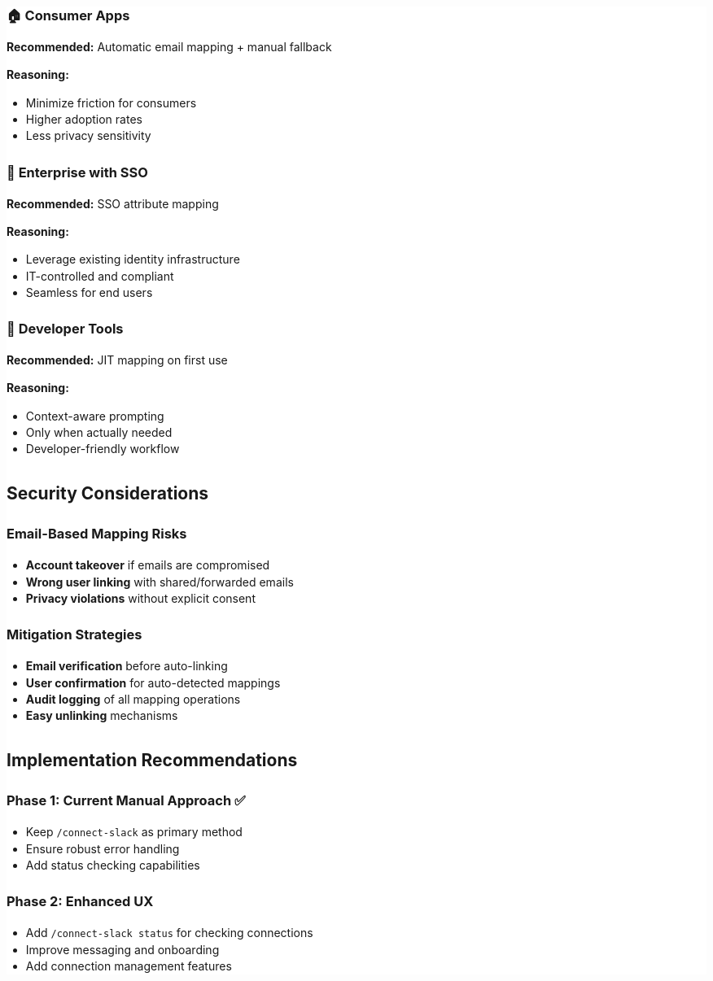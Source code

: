 ### 🏠 **Consumer Apps**
**Recommended:** Automatic email mapping + manual fallback

**Reasoning:**
- Minimize friction for consumers
- Higher adoption rates
- Less privacy sensitivity

### 🏢 **Enterprise with SSO**
**Recommended:** SSO attribute mapping

**Reasoning:**
- Leverage existing identity infrastructure
- IT-controlled and compliant
- Seamless for end users

### 🔧 **Developer Tools**
**Recommended:** JIT mapping on first use

**Reasoning:**
- Context-aware prompting
- Only when actually needed
- Developer-friendly workflow

## Security Considerations

### Email-Based Mapping Risks
- **Account takeover** if emails are compromised
- **Wrong user linking** with shared/forwarded emails
- **Privacy violations** without explicit consent

### Mitigation Strategies
- **Email verification** before auto-linking
- **User confirmation** for auto-detected mappings
- **Audit logging** of all mapping operations
- **Easy unlinking** mechanisms

## Implementation Recommendations

### Phase 1: Current Manual Approach ✅
- Keep `/connect-slack` as primary method
- Ensure robust error handling
- Add status checking capabilities

### Phase 2: Enhanced UX
- Add `/connect-slack status` for checking connections
- Improve messaging and onboarding
- Add connection management features
